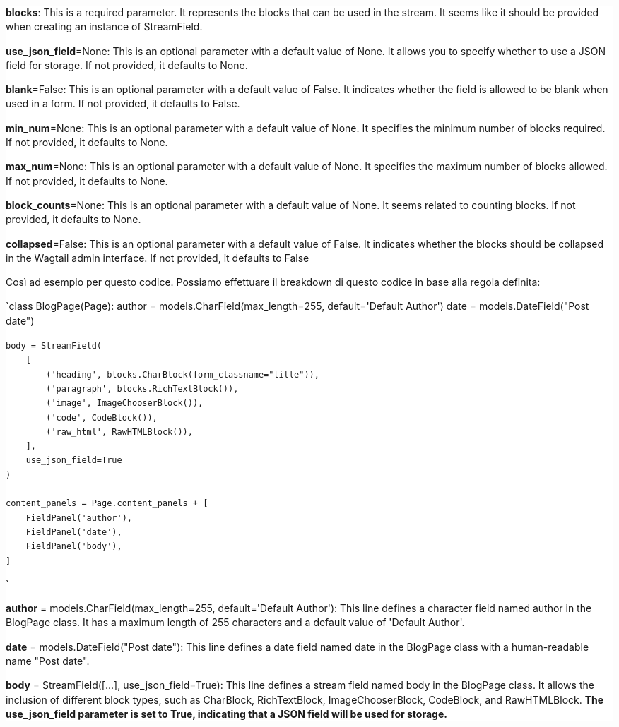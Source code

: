 **blocks**: This is a required parameter. It represents the blocks that can be used in the stream. It seems like it should be provided when creating an instance of StreamField.

**use_json_field**=None: This is an optional parameter with a default value of None. It allows you to specify whether to use a JSON field for storage. If not provided, it defaults to None.

**blank**=False: This is an optional parameter with a default value of False. It indicates whether the field is allowed to be blank when used in a form. If not provided, it defaults to False.

**min_num**=None: This is an optional parameter with a default value of None. It specifies the minimum number of blocks required. If not provided, it defaults to None.

**max_num**=None: This is an optional parameter with a default value of None. It specifies the maximum number of blocks allowed. If not provided, it defaults to None.

**block_counts**=None: This is an optional parameter with a default value of None. It seems related to counting blocks. If not provided, it defaults to None.

**collapsed**=False: This is an optional parameter with a default value of False. It indicates whether the blocks should be collapsed in the Wagtail admin interface. If not provided, it defaults to False

Così ad esempio per questo codice. Possiamo effettuare il breakdown di questo codice in base alla regola definita:

`class BlogPage(Page):
    author = models.CharField(max_length=255, default='Default Author')
    date = models.DateField("Post date")
    
    body = StreamField(
        [
            ('heading', blocks.CharBlock(form_classname="title")),
            ('paragraph', blocks.RichTextBlock()),
            ('image', ImageChooserBlock()),
            ('code', CodeBlock()),
            ('raw_html', RawHTMLBlock()),
        ],
        use_json_field=True
    )

    content_panels = Page.content_panels + [
        FieldPanel('author'),
        FieldPanel('date'),
        FieldPanel('body'),
    ]
`

**author** = models.CharField(max_length=255, default='Default Author'): This line defines a character field named author in the BlogPage class. It has a maximum length of 255 characters and a default value of 'Default Author'.

**date** = models.DateField("Post date"): This line defines a date field named date in the BlogPage class with a human-readable name "Post date".

**body** = StreamField([...], use_json_field=True): This line defines a stream field named body in the BlogPage class. It allows the inclusion of different block types, such as CharBlock, RichTextBlock, ImageChooserBlock, CodeBlock, and RawHTMLBlock. **The use_json_field parameter is set to True, indicating that a JSON field will be used for storage.**

